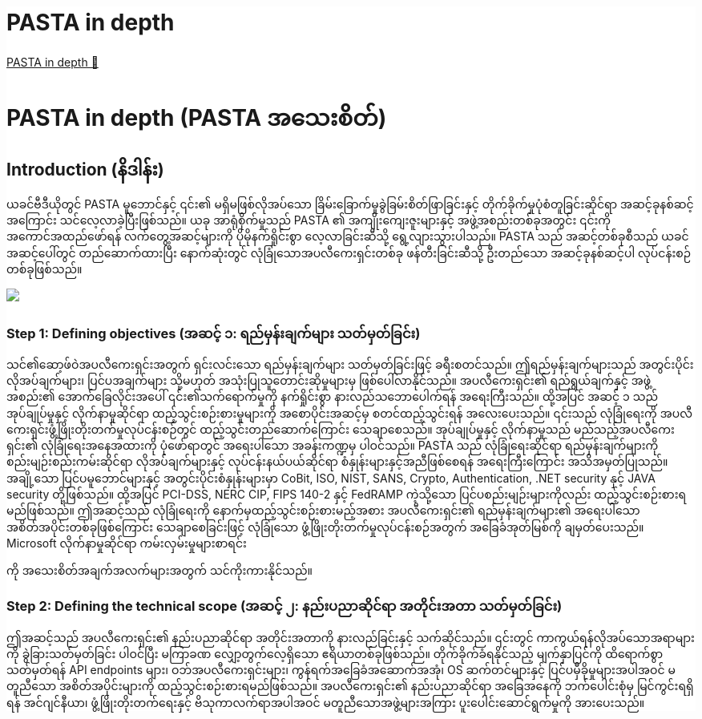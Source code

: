 # PASTA in depth

[PASTA in depth 🔗](https://www.coursera.org/learn/advanced-cybersecurity-concepts-and-capstone-project/supplement/fdkpu/pasta-in-depth)

# PASTA in depth (PASTA အသေးစိတ်)

## Introduction (နိဒါန်း)

ယခင်ဗီဒီယိုတွင် PASTA မူဘောင်နှင့် ၎င်း၏ မရှိမဖြစ်လိုအပ်သော ခြိမ်းခြောက်မှုခွဲခြမ်းစိတ်ဖြာခြင်းနှင့် တိုက်ခိုက်မှုပုံစံတူခြင်းဆိုင်ရာ အဆင့်ခုနစ်ဆင့်အကြောင်း သင်လေ့လာခဲ့ပြီးဖြစ်သည်။ ယခု အာရုံစိုက်မှုသည် PASTA ၏ အကျိုးကျေးဇူးများနှင့် အဖွဲ့အစည်းတစ်ခုအတွင်း ၎င်းကို အကောင်အထည်ဖော်ရန် လက်တွေ့အဆင့်များကို ပိုမိုနက်ရှိုင်းစွာ လေ့လာခြင်းဆီသို့ ရွေ့လျားသွားပါသည်။ PASTA သည် အဆင့်တစ်ခုစီသည် ယခင်အဆင့်ပေါ်တွင် တည်ဆောက်ထားပြီး နောက်ဆုံးတွင် လုံခြုံသောအပလီကေးရှင်းတစ်ခု ဖန်တီးခြင်းဆီသို့ ဦးတည်သော အဆင့်ခုနစ်ဆင့်ပါ လုပ်ငန်းစဉ်တစ်ခုဖြစ်သည်။

<img src="https://d3c33hcgiwev3.cloudfront.net/imageAssetProxy.v1/T5pwOPoASSm8zS4bY78FtA_41e8566ef64d42199d02e620335afbe1_HtGHwWm3EkuTUiDJ9-jbetdRqrArqN6aXN7TtYr5ohGuA46KPh5At7fzrcSTxC3KKFmRZLVMpfNl3aZaHwflR5dRxlhYkm9jpzBkaDAYTmDb1nrV9oAuVZ0WnIMaQBH5bCcWPzJEv_wtSt23WgA_UDk?expiry=1744416000000&hmac=0ESzJaZCVwhumY3w8i4M8WyFL6zDExOxzEPhKflS3dk">

### Step 1: Defining objectives (အဆင့် ၁: ရည်မှန်းချက်များ သတ်မှတ်ခြင်း)

သင်၏ဆော့ဖ်ဝဲအပလီကေးရှင်းအတွက် ရှင်းလင်းသော ရည်မှန်းချက်များ သတ်မှတ်ခြင်းဖြင့် ခရီးစတင်သည်။ ဤရည်မှန်းချက်များသည် အတွင်းပိုင်းလိုအပ်ချက်များ၊ ပြင်ပအချက်များ သို့မဟုတ် အသုံးပြုသူတောင်းဆိုမှုများမှ ဖြစ်ပေါ်လာနိုင်သည်။ အပလီကေးရှင်း၏ ရည်ရွယ်ချက်နှင့် အဖွဲ့အစည်း၏ အောက်ခြေလိုင်းအပေါ် ၎င်း၏သက်ရောက်မှုကို နက်ရှိုင်းစွာ နားလည်သဘောပေါက်ရန် အရေးကြီးသည်။ ထို့အပြင် အဆင့် ၁ သည် အုပ်ချုပ်မှုနှင့် လိုက်နာမှုဆိုင်ရာ ထည့်သွင်းစဉ်းစားမှုများကို အစောပိုင်းအဆင့်မှ စတင်ထည့်သွင်းရန် အလေးပေးသည်။ ၎င်းသည် လုံခြုံရေးကို အပလီကေးရှင်းဖွံ့ဖြိုးတိုးတက်မှုလုပ်ငန်းစဉ်တွင် ထည့်သွင်းတည်ဆောက်ကြောင်း သေချာစေသည်။
အုပ်ချုပ်မှုနှင့် လိုက်နာမှုသည် မည်သည့်အပလီကေးရှင်း၏ လုံခြုံရေးအနေအထားကို ပုံဖော်ရာတွင် အရေးပါသော အခန်းကဏ္ဍမှ ပါဝင်သည်။ PASTA သည် လုံခြုံရေးဆိုင်ရာ ရည်မှန်းချက်များကို စည်းမျဉ်းစည်းကမ်းဆိုင်ရာ လိုအပ်ချက်များနှင့် လုပ်ငန်းနယ်ပယ်ဆိုင်ရာ စံနှုန်းများနှင့်အညီဖြစ်စေရန် အရေးကြီးကြောင်း အသိအမှတ်ပြုသည်။ အချို့သော ပြင်ပမူဘောင်များနှင့် အတွင်းပိုင်းစံနှုန်းများမှာ CoBit, ISO, NIST, SANS, Crypto, Authentication, .NET security နှင့် JAVA security တို့ဖြစ်သည်။ ထို့အပြင် PCI-DSS, NERC CIP, FIPS 140-2 နှင့် FedRAMP ကဲ့သို့သော ပြင်ပစည်းမျဉ်းများကိုလည်း ထည့်သွင်းစဉ်းစားရမည်ဖြစ်သည်။ ဤအဆင့်သည် လုံခြုံရေးကို နောက်မှထည့်သွင်းစဉ်းစားမည့်အစား အပလီကေးရှင်း၏ ရည်မှန်းချက်များ၏ အရေးပါသော အစိတ်အပိုင်းတစ်ခုဖြစ်ကြောင်း သေချာစေခြင်းဖြင့် လုံခြုံသော ဖွံ့ဖြိုးတိုးတက်မှုလုပ်ငန်းစဉ်အတွက် အခြေခံအုတ်မြစ်ကို ချမှတ်ပေးသည်။ Microsoft လိုက်နာမှုဆိုင်ရာ ကမ်းလှမ်းမှုများစာရင်း

ကို အသေးစိတ်အချက်အလက်များအတွက် သင်ကိုးကားနိုင်သည်။

### Step 2: Defining the technical scope (အဆင့် ၂: နည်းပညာဆိုင်ရာ အတိုင်းအတာ သတ်မှတ်ခြင်း)

ဤအဆင့်သည် အပလီကေးရှင်း၏ နည်းပညာဆိုင်ရာ အတိုင်းအတာကို နားလည်ခြင်းနှင့် သက်ဆိုင်သည်။ ၎င်းတွင် ကာကွယ်ရန်လိုအပ်သောအရာများကို ခွဲခြားသတ်မှတ်ခြင်း ပါဝင်ပြီး မကြာခဏ လျှော့တွက်လေ့ရှိသော ဧရိယာတစ်ခုဖြစ်သည်။ တိုက်ခိုက်ခံရနိုင်သည့် မျက်နှာပြင်ကို ထိရောက်စွာ သတ်မှတ်ရန် API endpoints များ၊ ဝဘ်အပလီကေးရှင်းများ၊ ကွန်ရက်အခြေခံအဆောက်အအုံ၊ OS ဆက်တင်များနှင့် ပြင်ပမှီခိုမှုများအပါအဝင် မတူညီသော အစိတ်အပိုင်းများကို ထည့်သွင်းစဉ်းစားရမည်ဖြစ်သည်။ အပလီကေးရှင်း၏ နည်းပညာဆိုင်ရာ အခြေအနေကို ဘက်ပေါင်းစုံမှ မြင်ကွင်းရရှိရန် အင်ဂျင်နီယာ၊ ဖွံ့ဖြိုးတိုးတက်ရေးနှင့် ဗိသုကာလက်ရာအပါအဝင် မတူညီသောအဖွဲ့များအကြား ပူးပေါင်းဆောင်ရွက်မှုကို အားပေးသည်။
